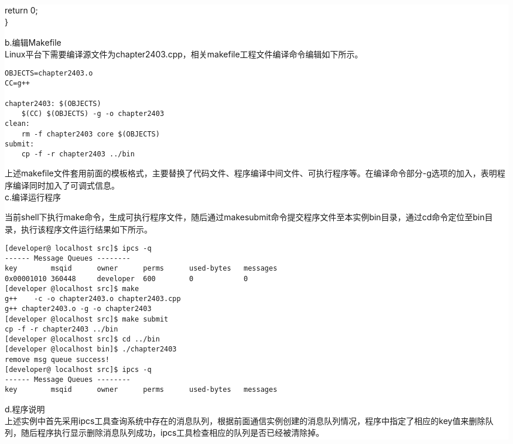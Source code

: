 </div><div class="hljs-line">    <span class="hljs-keyword">return</span> <span class="hljs-number">0</span>;
</div><div class="hljs-line">}
</div></code></pre>

<p>b.编辑Makefile <br>
Linux平台下需要编译源文件为chapter2403.cpp，相关makefile工程文件编译命令编辑如下所示。</p>



<pre class="prettyprint hljs-dark"><code class="hljs avrasm"><div class="hljs-line">OBJECTS=chapter2403.o
</div><div class="hljs-line">CC=g++
</div><div class="hljs-line"><wbr>
</div><div class="hljs-line"><span class="hljs-symbol">chapter2403:</span> $(OBJECTS)
</div><div class="hljs-line">    $(CC) $(OBJECTS) -g -o chapter2403
</div><div class="hljs-line"><span class="hljs-symbol">clean:</span>
</div><div class="hljs-line">    rm -f chapter2403 core $(OBJECTS)
</div><div class="hljs-line"><span class="hljs-symbol">submit:</span>
</div><div class="hljs-line">    <span class="hljs-keyword">cp</span> -f -r chapter2403 ../bin
</div></code></pre>

<p>上述makefile文件套用前面的模板格式，主要替换了代码文件、程序编译中间文件、可执行程序等。在编译命令部分-g选项的加入，表明程序编译同时加入了可调式信息。 <br>
c.编译运行程序</p>

<p>当前shell下执行make命令，生成可执行程序文件，随后通过makesubmit命令提交程序文件至本实例bin目录，通过cd命令定位至bin目录，执行该程序文件运行结果如下所示。</p>



<pre class="prettyprint hljs-dark"><code class="hljs elixir"><div class="hljs-line">[developer@ localhost src]<span class="hljs-variable">$ </span>ipcs -q
</div><div class="hljs-line">------ Message Queues --------
</div><div class="hljs-line">key        msqid      owner      perms      used-bytes   messages
</div><div class="hljs-line"><span class="hljs-number">0x00001010</span> <span class="hljs-number">360448</span>     developer  <span class="hljs-number">600</span>        <span class="hljs-number">0</span>            <span class="hljs-number">0</span>
</div><div class="hljs-line">[developer <span class="hljs-variable">@localhost</span> src]<span class="hljs-variable">$ </span>make
</div><div class="hljs-line">g++    -c -o chapter2403.o chapter2403.cpp
</div><div class="hljs-line">g++ chapter2403.o -g -o chapter2403
</div><div class="hljs-line">[developer <span class="hljs-variable">@localhost</span> src]<span class="hljs-variable">$ </span>make submit
</div><div class="hljs-line">cp -f -r chapter2403 ../bin
</div><div class="hljs-line">[developer <span class="hljs-variable">@localhost</span> src]<span class="hljs-variable">$ </span>cd ../bin
</div><div class="hljs-line">[developer <span class="hljs-variable">@localhost</span> bin]<span class="hljs-variable">$ </span>./chapter2403
</div><div class="hljs-line">remove msg queue success!
</div><div class="hljs-line">[developer@ localhost src]<span class="hljs-variable">$ </span>ipcs -q
</div><div class="hljs-line">------ Message Queues --------
</div><div class="hljs-line">key        msqid      owner      perms      used-bytes   messages
</div></code></pre>

<p>d.程序说明 <br>
上述实例中首先采用ipcs工具查询系统中存在的消息队列，根据前面通信实例创建的消息队列情况，程序中指定了相应的key值来删除队列，随后程序执行显示删除消息队列成功，ipcs工具检查相应的队列是否已经被清除掉。</p>
